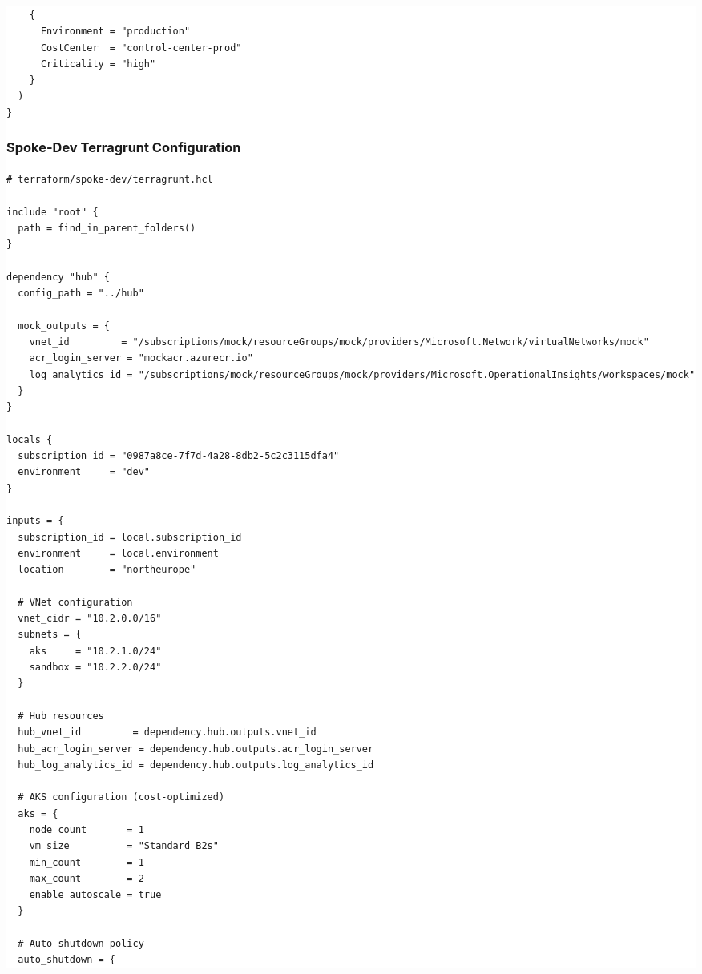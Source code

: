 ```hcl
    {
      Environment = "production"
      CostCenter  = "control-center-prod"
      Criticality = "high"
    }
  )
}
```

### Spoke-Dev Terragrunt Configuration

```hcl
# terraform/spoke-dev/terragrunt.hcl

include "root" {
  path = find_in_parent_folders()
}

dependency "hub" {
  config_path = "../hub"
  
  mock_outputs = {
    vnet_id         = "/subscriptions/mock/resourceGroups/mock/providers/Microsoft.Network/virtualNetworks/mock"
    acr_login_server = "mockacr.azurecr.io"
    log_analytics_id = "/subscriptions/mock/resourceGroups/mock/providers/Microsoft.OperationalInsights/workspaces/mock"
  }
}

locals {
  subscription_id = "0987a8ce-7f7d-4a28-8db2-5c2c3115dfa4"
  environment     = "dev"
}

inputs = {
  subscription_id = local.subscription_id
  environment     = local.environment
  location        = "northeurope"
  
  # VNet configuration
  vnet_cidr = "10.2.0.0/16"
  subnets = {
    aks     = "10.2.1.0/24"
    sandbox = "10.2.2.0/24"
  }
  
  # Hub resources
  hub_vnet_id         = dependency.hub.outputs.vnet_id
  hub_acr_login_server = dependency.hub.outputs.acr_login_server
  hub_log_analytics_id = dependency.hub.outputs.log_analytics_id
  
  # AKS configuration (cost-optimized)
  aks = {
    node_count       = 1
    vm_size          = "Standard_B2s"
    min_count        = 1
    max_count        = 2
    enable_autoscale = true
  }
  
  # Auto-shutdown policy
  auto_shutdown = {
```
